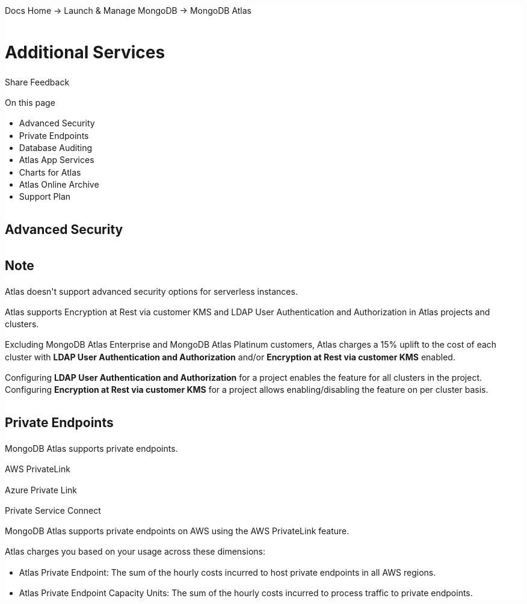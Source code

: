 Docs Home → Launch & Manage MongoDB → MongoDB Atlas

# Additional Services

Share Feedback

On this page

  * Advanced Security
  * Private Endpoints
  * Database Auditing
  * Atlas App Services
  * Charts for Atlas
  * Atlas Online Archive
  * Support Plan

## Advanced Security

## Note

Atlas doesn't support advanced security options for serverless instances.

Atlas supports Encryption at Rest via customer KMS and LDAP User
Authentication and Authorization in Atlas projects and clusters.

Excluding MongoDB Atlas Enterprise and MongoDB Atlas Platinum customers, Atlas
charges a 15% uplift to the cost of each cluster with **LDAP User
Authentication and Authorization** and/or **Encryption at Rest via customer
KMS** enabled.

Configuring **LDAP User Authentication and Authorization** for a project
enables the feature for all clusters in the project. Configuring **Encryption
at Rest via customer KMS** for a project allows enabling/disabling the feature
on per cluster basis.

## Private Endpoints

MongoDB Atlas supports private endpoints.

AWS PrivateLink

Azure Private Link

Private Service Connect

MongoDB Atlas supports private endpoints on AWS using the AWS PrivateLink
feature.

Atlas charges you based on your usage across these dimensions:

  * Atlas Private Endpoint: The sum of the hourly costs incurred to host private endpoints in all AWS regions.

  * Atlas Private Endpoint Capacity Units: The sum of the hourly costs incurred to process traffic to private endpoints.
